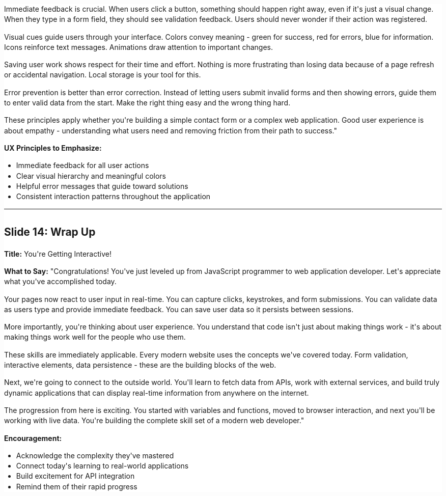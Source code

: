 Immediate feedback is crucial. When users click a button, something should happen right away, even if it's just a visual change. When they type in a form field, they should see validation feedback. Users should never wonder if their action was registered.

Visual cues guide users through your interface. Colors convey meaning - green for success, red for errors, blue for information. Icons reinforce text messages. Animations draw attention to important changes.

Saving user work shows respect for their time and effort. Nothing is more frustrating than losing data because of a page refresh or accidental navigation. Local storage is your tool for this.

Error prevention is better than error correction. Instead of letting users submit invalid forms and then showing errors, guide them to enter valid data from the start. Make the right thing easy and the wrong thing hard.

These principles apply whether you're building a simple contact form or a complex web application. Good user experience is about empathy - understanding what users need and removing friction from their path to success."

**UX Principles to Emphasize:**

- Immediate feedback for all user actions
- Clear visual hierarchy and meaningful colors
- Helpful error messages that guide toward solutions
- Consistent interaction patterns throughout the application

---

## Slide 14: Wrap Up

**Title:** You're Getting Interactive!

**What to Say:**
"Congratulations! You've just leveled up from JavaScript programmer to web application developer. Let's appreciate what you've accomplished today.

Your pages now react to user input in real-time. You can capture clicks, keystrokes, and form submissions. You can validate data as users type and provide immediate feedback. You can save user data so it persists between sessions.

More importantly, you're thinking about user experience. You understand that code isn't just about making things work - it's about making things work well for the people who use them.

These skills are immediately applicable. Every modern website uses the concepts we've covered today. Form validation, interactive elements, data persistence - these are the building blocks of the web.

Next, we're going to connect to the outside world. You'll learn to fetch data from APIs, work with external services, and build truly dynamic applications that can display real-time information from anywhere on the internet.

The progression from here is exciting. You started with variables and functions, moved to browser interaction, and next you'll be working with live data. You're building the complete skill set of a modern web developer."

**Encouragement:**

- Acknowledge the complexity they've mastered
- Connect today's learning to real-world applications
- Build excitement for API integration
- Remind them of their rapid progress

